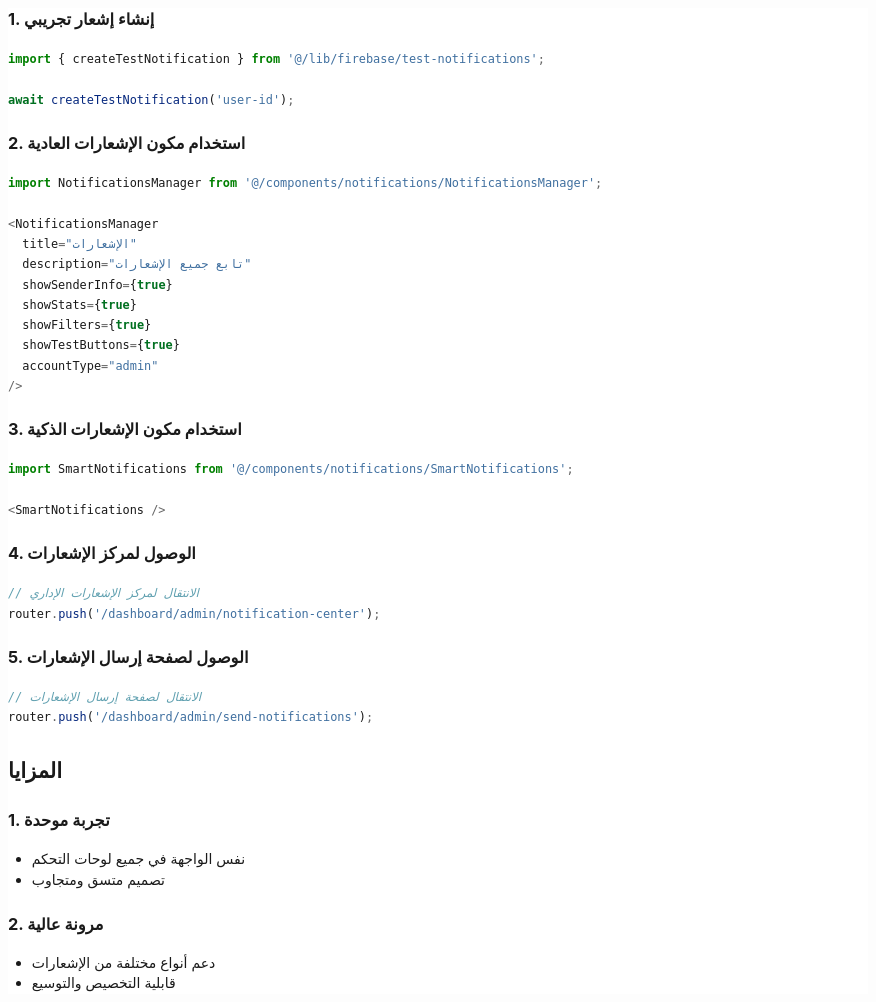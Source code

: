 ### 1. إنشاء إشعار تجريبي
```typescript
import { createTestNotification } from '@/lib/firebase/test-notifications';

await createTestNotification('user-id');
```

### 2. استخدام مكون الإشعارات العادية
```typescript
import NotificationsManager from '@/components/notifications/NotificationsManager';

<NotificationsManager
  title="الإشعارات"
  description="تابع جميع الإشعارات"
  showSenderInfo={true}
  showStats={true}
  showFilters={true}
  showTestButtons={true}
  accountType="admin"
/>
```

### 3. استخدام مكون الإشعارات الذكية
```typescript
import SmartNotifications from '@/components/notifications/SmartNotifications';

<SmartNotifications />
```

### 4. الوصول لمركز الإشعارات
```typescript
// الانتقال لمركز الإشعارات الإداري
router.push('/dashboard/admin/notification-center');
```

### 5. الوصول لصفحة إرسال الإشعارات
```typescript
// الانتقال لصفحة إرسال الإشعارات
router.push('/dashboard/admin/send-notifications');
```

## المزايا

### 1. تجربة موحدة
- نفس الواجهة في جميع لوحات التحكم
- تصميم متسق ومتجاوب

### 2. مرونة عالية
- دعم أنواع مختلفة من الإشعارات
- قابلية التخصيص والتوسيع

